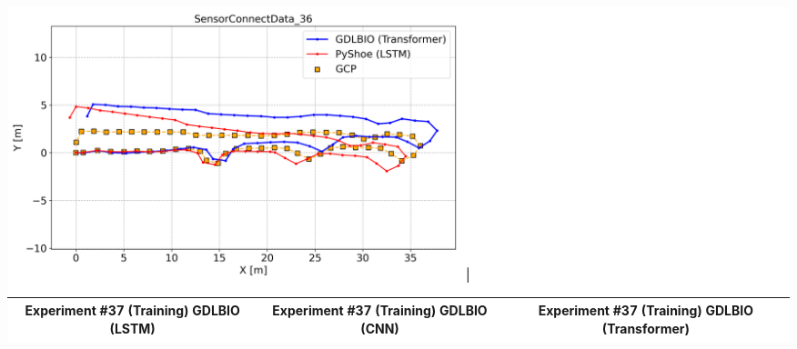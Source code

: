 <img src="SensorConnectData_36_GDLBIO_Transformer.png" alt="an example trajectory result for GDLBIO (Transformer) vs. PyShoe (LSTM)" width="500" height="auto"> |

| Experiment #37 (Training) GDLBIO (LSTM) | Experiment #37 (Training) GDLBIO (CNN) | Experiment #37 (Training) GDLBIO (Transformer) |
| :--: | :--: | :--: |